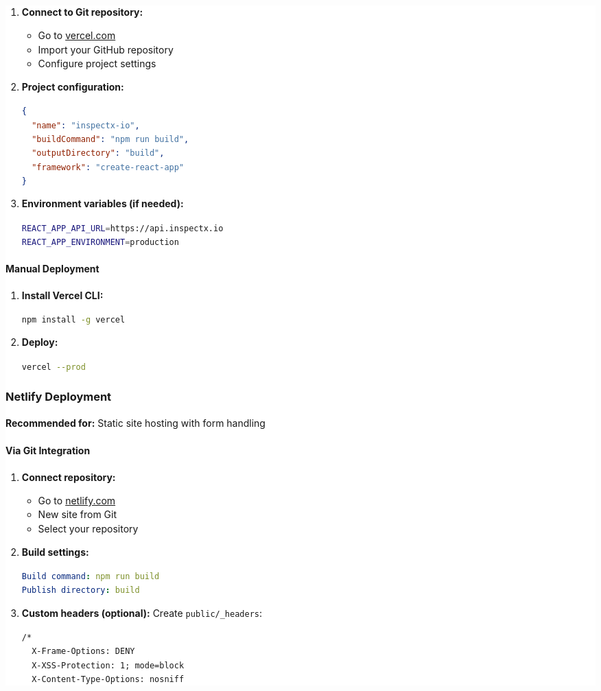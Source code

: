 1. **Connect to Git repository:**
   - Go to [vercel.com](https://vercel.com)
   - Import your GitHub repository
   - Configure project settings

2. **Project configuration:**
   ```json
   {
     "name": "inspectx-io",
     "buildCommand": "npm run build",
     "outputDirectory": "build",
     "framework": "create-react-app"
   }
   ```

3. **Environment variables (if needed):**
   ```bash
   REACT_APP_API_URL=https://api.inspectx.io
   REACT_APP_ENVIRONMENT=production
   ```

#### Manual Deployment

1. **Install Vercel CLI:**
   ```bash
   npm install -g vercel
   ```

2. **Deploy:**
   ```bash
   vercel --prod
   ```

### Netlify Deployment

**Recommended for:** Static site hosting with form handling

#### Via Git Integration

1. **Connect repository:**
   - Go to [netlify.com](https://netlify.com)
   - New site from Git
   - Select your repository

2. **Build settings:**
   ```yaml
   Build command: npm run build
   Publish directory: build
   ```

3. **Custom headers (optional):**
   Create `public/_headers`:
   ```
   /*
     X-Frame-Options: DENY
     X-XSS-Protection: 1; mode=block
     X-Content-Type-Options: nosniff
   ```
